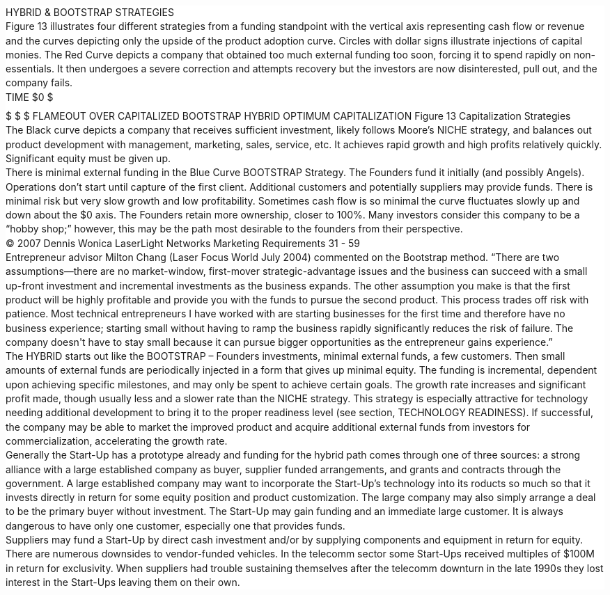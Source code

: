 HYBRID & BOOTSTRAP STRATEGIES  
Figure 13 illustrates four different strategies from a funding standpoint with the vertical axis representing cash flow or revenue and the curves depicting only the upside of the product adoption curve. Circles with dollar signs illustrate injections of capital monies. 
The Red Curve depicts a company that obtained too much external funding too soon, forcing it to spend rapidly on non-essentials. It then undergoes a severe correction and attempts recovery but the investors are now disinterested, pull out, and the company fails.   
TIME 
$0 
$$$ 
$$ 
$ 
$ 
$ 
FLAMEOUT 
OVER CAPITALIZED 
BOOTSTRAP 
HYBRID 
OPTIMUM 
CAPITALIZATION 
Figure 13 Capitalization Strategies  
The Black curve depicts a company that receives sufficient investment, likely follows Moore’s NICHE strategy, and balances out product development with management, marketing, sales, service, etc. It achieves rapid growth and high profits relatively quickly. Significant equity must be given up.  
There is minimal external funding in the Blue Curve BOOTSTRAP Strategy. The Founders fund it initially (and possibly Angels). Operations don’t start until capture of the first client. Additional customers and potentially suppliers may provide funds. There is  minimal risk but very slow growth and low profitability. Sometimes cash flow is so minimal the curve fluctuates slowly up and down about the $0 axis. The Founders retain more ownership, closer to 100%. Many investors consider this company to be a “hobby shop;” however, this may be the path most desirable to the founders from their perspective.  
© 2007 Dennis Wonica 
LaserLight Networks  Marketing Requirements  31 - 59  
Entrepreneur advisor  Milton Chang  (Laser Focus World  July 2004) commented on the Bootstrap method. “There are two assumptions—there are no market-window, first-mover strategic-advantage issues and the business can succeed with a small up-front investment and incremental investments as the business expands. The other assumption you make is that the first product will be highly profitable and provide you with the funds to pursue the second product. This process trades off risk with patience. Most technical entrepreneurs I have worked with are starting businesses for the first time and therefore have no business experience; starting small without having to ramp the business rapidly significantly reduces the risk of failure. The company doesn't have to stay small because it can pursue bigger opportunities as the entrepreneur gains experience.”   
The HYBRID starts out like the BOOTSTRAP – Founders investments, minimal external funds, a few customers. Then small amounts of external funds are periodically injected in a form that gives up minimal equity. The funding is incremental, dependent upon achieving specific milestones, and may only be spent to achieve certain goals. The growth rate increases and significant profit made, though usually less and a slower rate than the NICHE strategy. This strategy is especially attractive for technology needing additional development to bring it to the proper readiness level (see section, TECHNOLOGY READINESS). If successful, the company may be able to market the improved product and acquire additional external funds from investors for commercialization, accelerating the growth rate.  
Generally the Start-Up has a prototype already and funding for the hybrid path comes through one of three sources: a strong alliance with a large established company as buyer, supplier funded arrangements, and grants and contracts through the government. 
A large established company may want to incorporate the Start-Up’s technology into its  roducts so much so that it invests directly in return for some equity position and product customization. The large company may also simply arrange a deal to be the primary buyer without investment. The Start-Up may gain funding and an immediate large customer. It is always dangerous to have only one customer, especially one that provides funds.  
Suppliers may fund a Start-Up by direct cash investment and/or by supplying components and equipment in return for equity. There are numerous downsides to vendor-funded vehicles. In the telecomm sector some Start-Ups received multiples of $100M in return for exclusivity. When suppliers had trouble sustaining themselves after the telecomm downturn in the late 1990s they lost interest in the Start-Ups leaving them on their own.  
